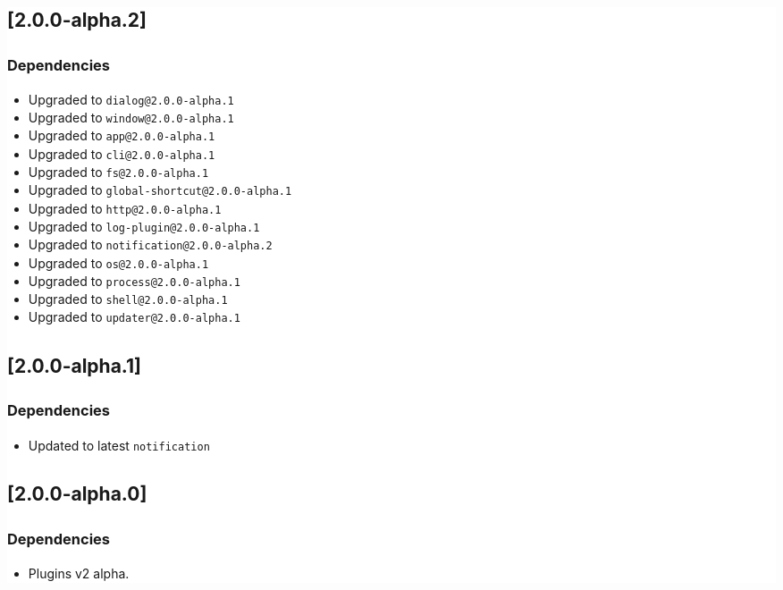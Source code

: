 ## \[2.0.0-alpha.2]

### Dependencies

- Upgraded to `dialog@2.0.0-alpha.1`
- Upgraded to `window@2.0.0-alpha.1`
- Upgraded to `app@2.0.0-alpha.1`
- Upgraded to `cli@2.0.0-alpha.1`
- Upgraded to `fs@2.0.0-alpha.1`
- Upgraded to `global-shortcut@2.0.0-alpha.1`
- Upgraded to `http@2.0.0-alpha.1`
- Upgraded to `log-plugin@2.0.0-alpha.1`
- Upgraded to `notification@2.0.0-alpha.2`
- Upgraded to `os@2.0.0-alpha.1`
- Upgraded to `process@2.0.0-alpha.1`
- Upgraded to `shell@2.0.0-alpha.1`
- Upgraded to `updater@2.0.0-alpha.1`

## \[2.0.0-alpha.1]

### Dependencies

- Updated to latest `notification`

## \[2.0.0-alpha.0]

### Dependencies

- Plugins v2 alpha.

